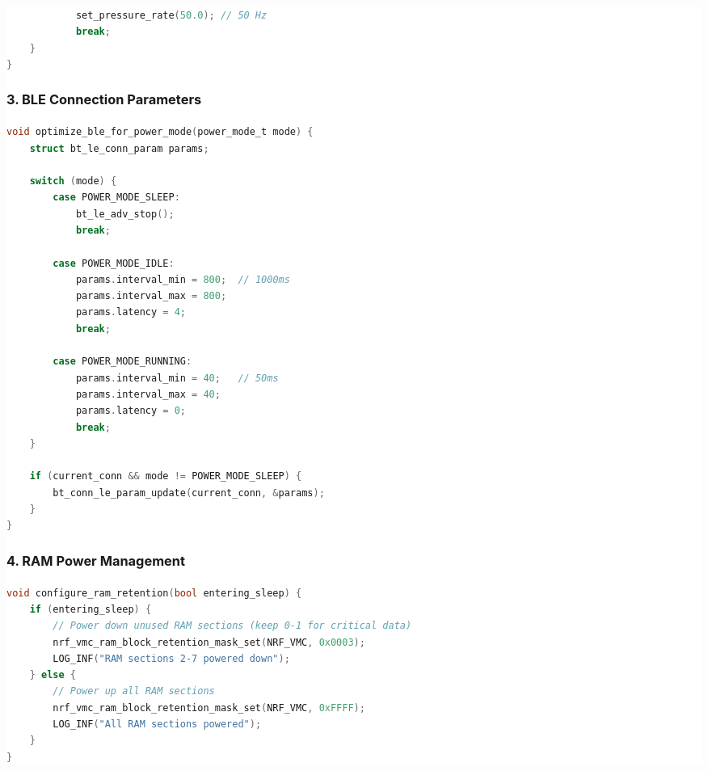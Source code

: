 ```c
            set_pressure_rate(50.0); // 50 Hz
            break;
    }
}
```

### 3. BLE Connection Parameters

```c
void optimize_ble_for_power_mode(power_mode_t mode) {
    struct bt_le_conn_param params;
    
    switch (mode) {
        case POWER_MODE_SLEEP:
            bt_le_adv_stop();
            break;
            
        case POWER_MODE_IDLE:
            params.interval_min = 800;  // 1000ms
            params.interval_max = 800;
            params.latency = 4;
            break;
            
        case POWER_MODE_RUNNING:
            params.interval_min = 40;   // 50ms
            params.interval_max = 40;
            params.latency = 0;
            break;
    }
    
    if (current_conn && mode != POWER_MODE_SLEEP) {
        bt_conn_le_param_update(current_conn, &params);
    }
}
```

### 4. RAM Power Management

```c
void configure_ram_retention(bool entering_sleep) {
    if (entering_sleep) {
        // Power down unused RAM sections (keep 0-1 for critical data)
        nrf_vmc_ram_block_retention_mask_set(NRF_VMC, 0x0003);
        LOG_INF("RAM sections 2-7 powered down");
    } else {
        // Power up all RAM sections
        nrf_vmc_ram_block_retention_mask_set(NRF_VMC, 0xFFFF);
        LOG_INF("All RAM sections powered");
    }
}
```
